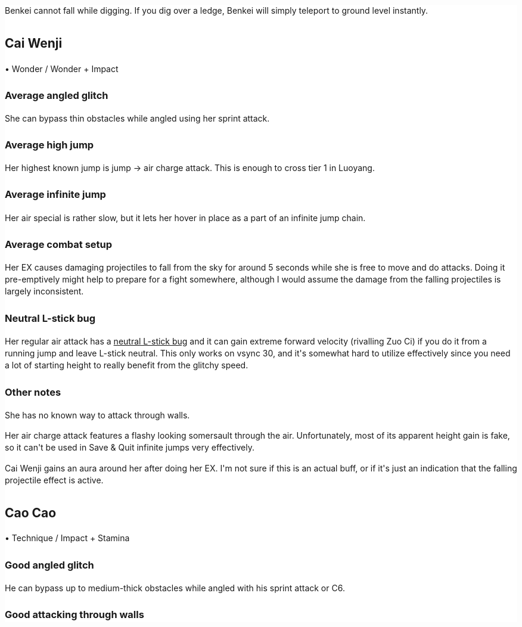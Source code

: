 Benkei cannot fall while digging. If you dig over a ledge, Benkei will simply teleport to ground level instantly.

## Cai Wenji

• Wonder / Wonder + Impact

### Average angled glitch

She can bypass thin obstacles while angled using her sprint attack.

### Average high jump

Her highest known jump is jump -> air charge attack. This is enough to cross tier 1 in Luoyang.

### Average infinite jump

Her air special is rather slow, but it lets her hover in place as a part of an infinite jump chain.

### Average combat setup

Her EX causes damaging projectiles to fall from the sky for around 5 seconds while she is free to move and do attacks. Doing it pre-emptively might help to prepare for a fight somewhere, although I would assume the damage from the falling projectiles is largely inconsistent.

### Neutral L-stick bug

Her regular air attack has a [neutral L-stick bug](https://github.com/Nelitarnia/WO3U-speedrun-guide/blob/main/WO3U-speedrun-guide.md#Neutral-L-stick-bugs) and it can gain extreme forward velocity (rivalling Zuo Ci) if you do it from a running jump and leave L-stick neutral. This only works on vsync 30, and it's somewhat hard to utilize effectively since you need a lot of starting height to really benefit from the glitchy speed.

### Other notes

She has no known way to attack through walls.

Her air charge attack features a flashy looking somersault through the air. Unfortunately, most of its apparent height gain is fake, so it can't be used in Save & Quit infinite jumps very effectively.

Cai Wenji gains an aura around her after doing her EX. I'm not sure if this is an actual buff, or if it's just an indication that the falling projectile effect is active.

## Cao Cao

• Technique / Impact + Stamina

### Good angled glitch

He can bypass up to medium-thick obstacles while angled with his sprint attack or C6.

### Good attacking through walls

